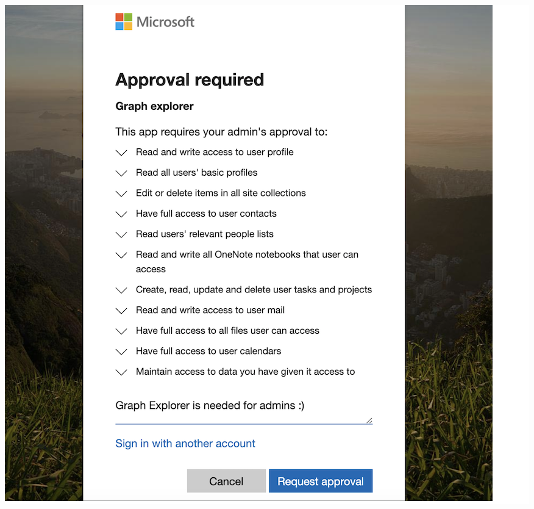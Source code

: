 ![](../2020-01-27-detection-and-mitigation-consent-grant-attacks/F99EAC85-4A59-4D99-8E74-FE17FC22439A.png)

